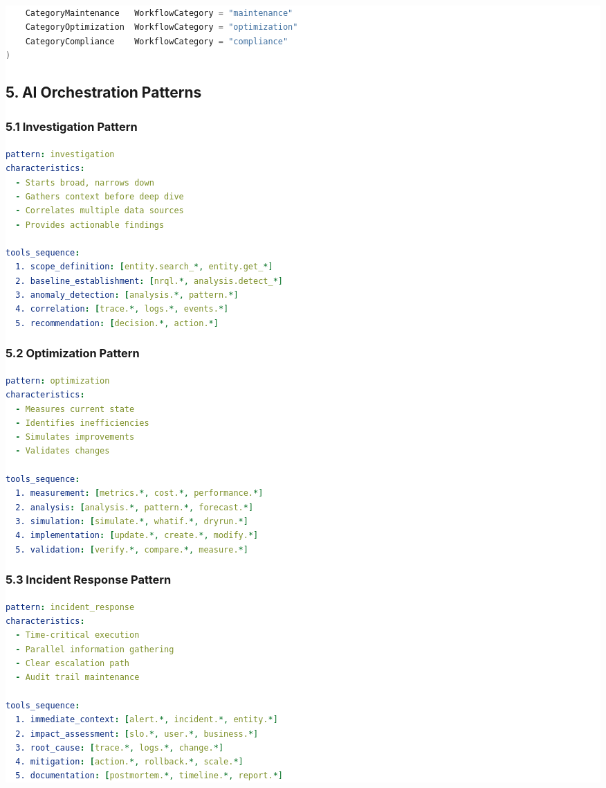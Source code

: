 ```go
    CategoryMaintenance   WorkflowCategory = "maintenance"
    CategoryOptimization  WorkflowCategory = "optimization"
    CategoryCompliance    WorkflowCategory = "compliance"
)
```

## 5. AI Orchestration Patterns

### 5.1 Investigation Pattern
```yaml
pattern: investigation
characteristics:
  - Starts broad, narrows down
  - Gathers context before deep dive
  - Correlates multiple data sources
  - Provides actionable findings

tools_sequence:
  1. scope_definition: [entity.search_*, entity.get_*]
  2. baseline_establishment: [nrql.*, analysis.detect_*]
  3. anomaly_detection: [analysis.*, pattern.*]
  4. correlation: [trace.*, logs.*, events.*]
  5. recommendation: [decision.*, action.*]
```

### 5.2 Optimization Pattern
```yaml
pattern: optimization
characteristics:
  - Measures current state
  - Identifies inefficiencies
  - Simulates improvements
  - Validates changes

tools_sequence:
  1. measurement: [metrics.*, cost.*, performance.*]
  2. analysis: [analysis.*, pattern.*, forecast.*]
  3. simulation: [simulate.*, whatif.*, dryrun.*]
  4. implementation: [update.*, create.*, modify.*]
  5. validation: [verify.*, compare.*, measure.*]
```

### 5.3 Incident Response Pattern
```yaml
pattern: incident_response
characteristics:
  - Time-critical execution
  - Parallel information gathering
  - Clear escalation path
  - Audit trail maintenance

tools_sequence:
  1. immediate_context: [alert.*, incident.*, entity.*]
  2. impact_assessment: [slo.*, user.*, business.*]
  3. root_cause: [trace.*, logs.*, change.*]
  4. mitigation: [action.*, rollback.*, scale.*]
  5. documentation: [postmortem.*, timeline.*, report.*]
```
